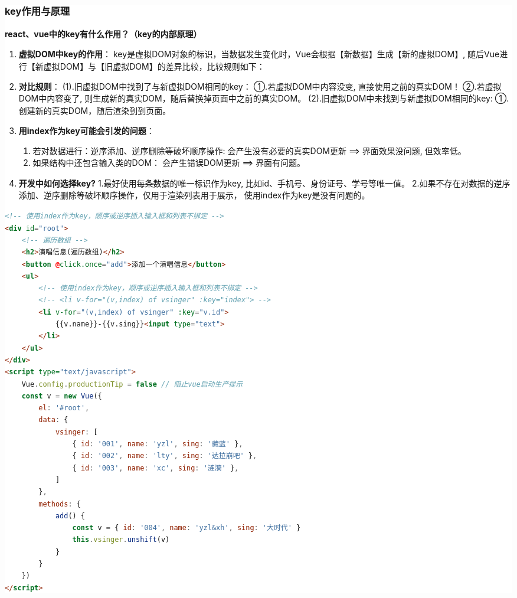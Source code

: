 ### 	key作用与原理

**react、vue中的key有什么作用？（key的内部原理）**

1. **虚拟DOM中key的作用**：
	key是虚拟DOM对象的标识，当数据发生变化时，Vue会根据【新数据】生成【新的虚拟DOM】, 
	随后Vue进行【新虚拟DOM】与【旧虚拟DOM】的差异比较，比较规则如下：					
2. **对比规则**：
   	(1).旧虚拟DOM中找到了与新虚拟DOM相同的key：
   		①.若虚拟DOM中内容没变, 直接使用之前的真实DOM！
   		②.若虚拟DOM中内容变了, 则生成新的真实DOM，随后替换掉页面中之前的真实DOM。
       (2).旧虚拟DOM中未找到与新虚拟DOM相同的key:
           ①.创建新的真实DOM，随后渲染到到页面。

3. **用index作为key可能会引发的问题**：
	1. 若对数据进行：逆序添加、逆序删除等破坏顺序操作:
		 会产生没有必要的真实DOM更新 ==> 界面效果没问题, 但效率低。
	2. 如果结构中还包含输入类的DOM：
		 会产生错误DOM更新 ==> 界面有问题。
4. **开发中如何选择key?**
	1.最好使用每条数据的唯一标识作为key, 比如id、手机号、身份证号、学号等唯一值。
	2.如果不存在对数据的逆序添加、逆序删除等破坏顺序操作，仅用于渲染列表用于展示，
	  使用index作为key是没有问题的。

```html
<!-- 使用index作为key，顺序或逆序插入输入框和列表不绑定 -->
<div id="root">
    <!-- 遍历数组 -->
    <h2>演唱信息(遍历数组)</h2>
    <button @click.once="add">添加一个演唱信息</button>
    <ul>
        <!-- 使用index作为key，顺序或逆序插入输入框和列表不绑定 -->
        <!-- <li v-for="(v,index) of vsinger" :key="index"> -->
        <li v-for="(v,index) of vsinger" :key="v.id">
            {{v.name}}-{{v.sing}}<input type="text">
        </li>
    </ul>
</div>
<script type="text/javascript">
    Vue.config.productionTip = false // 阻止vue启动生产提示
    const v = new Vue({
        el: '#root',
        data: {
            vsinger: [
                { id: '001', name: 'yzl', sing: '藏蓝' },
                { id: '002', name: 'lty', sing: '达拉崩吧' },
                { id: '003', name: 'xc', sing: '涟漪' },
            ]
        },
        methods: {
            add() {
                const v = { id: '004', name: 'yzl&xh', sing: '大时代' }
                this.vsinger.unshift(v)
            }
        }
    })
</script>
```
